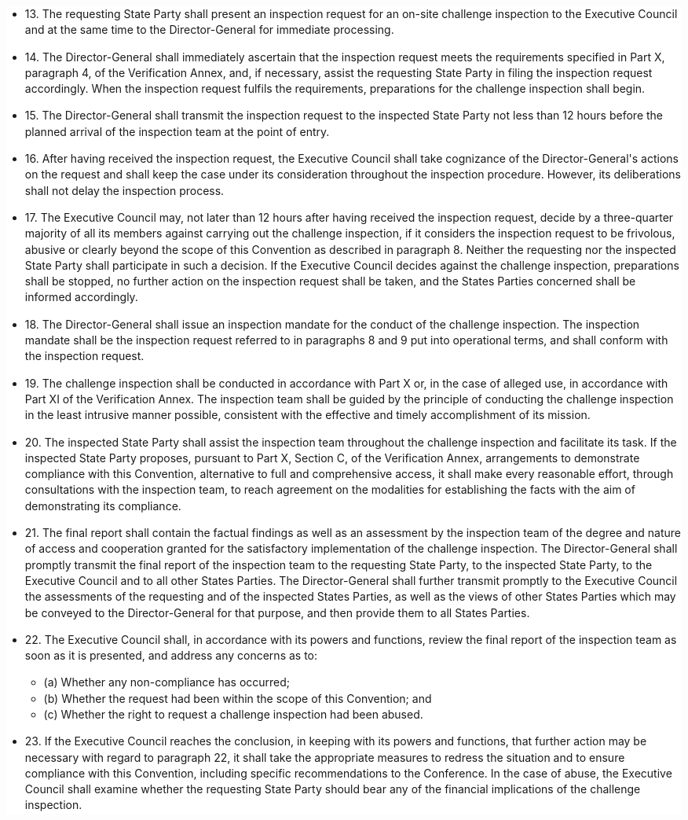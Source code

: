 * 13\. The requesting State Party shall present an inspection request for an on-site challenge inspection to the Executive Council and at the same time to the Director-General for immediate processing.

* 14\. The Director-General shall immediately ascertain that the inspection request meets the requirements specified in Part X, paragraph 4, of the Verification Annex, and, if necessary, assist the requesting State Party in filing the inspection request accordingly. When the inspection request fulfils the requirements, preparations for the challenge inspection shall begin.

* 15\. The Director-General shall transmit the inspection request to the inspected State Party not less than 12 hours before the planned arrival of the inspection team at the point of entry.

* 16\. After having received the inspection request, the Executive Council shall take cognizance of the Director-General's actions on the request and shall keep the case under its consideration throughout the inspection procedure. However, its deliberations shall not delay the inspection process.

* 17\. The Executive Council may, not later than 12 hours after having received the inspection request, decide by a three-quarter majority of all its members against carrying out the challenge inspection, if it considers the inspection request to be frivolous, abusive or clearly beyond the scope of this Convention as described in paragraph 8\. Neither the requesting nor the inspected State Party shall participate in such a decision. If the Executive Council decides against the challenge inspection, preparations shall be stopped, no further action on the inspection request shall be taken, and the States Parties concerned shall be informed accordingly.

* 18\. The Director-General shall issue an inspection mandate for the conduct of the challenge inspection. The inspection mandate shall be the inspection request referred to in paragraphs 8 and 9 put into operational terms, and shall conform with the inspection request.

* 19\. The challenge inspection shall be conducted in accordance with Part X or, in the case of alleged use, in accordance with Part XI of the Verification Annex. The inspection team shall be guided by the principle of conducting the challenge inspection in the least intrusive manner possible, consistent with the effective and timely accomplishment of its mission.

* 20\. The inspected State Party shall assist the inspection team throughout the challenge inspection and facilitate its task. If the inspected State Party proposes, pursuant to Part X, Section C, of the Verification Annex, arrangements to demonstrate compliance with this Convention, alternative to full and comprehensive access, it shall make every reasonable effort, through consultations with the inspection team, to reach agreement on the modalities for establishing the facts with the aim of demonstrating its compliance.

* 21\. The final report shall contain the factual findings as well as an assessment by the inspection team of the degree and nature of access and cooperation granted for the satisfactory implementation of the challenge inspection. The Director-General shall promptly transmit the final report of the inspection team to the requesting State Party, to the inspected State Party, to the Executive Council and to all other States Parties. The Director-General shall further transmit promptly to the Executive Council the assessments of the requesting and of the inspected States Parties, as well as the views of other States Parties which may be conveyed to the Director-General for that purpose, and then provide them to all States Parties.

* 22\. The Executive Council shall, in accordance with its powers and functions, review the final report of the inspection team as soon as it is presented, and address any concerns as to:
  * (a) Whether any non-compliance has occurred;
  * (b) Whether the request had been within the scope of this Convention; and
  * (c) Whether the right to request a challenge inspection had been abused.

* 23\. If the Executive Council reaches the conclusion, in keeping with its powers and functions, that further action may be necessary with regard to paragraph 22, it shall take the appropriate measures to redress the situation and to ensure compliance with this Convention, including specific recommendations to the Conference. In the case of abuse, the Executive Council shall examine whether the requesting State Party should bear any of the financial implications of the challenge inspection.
